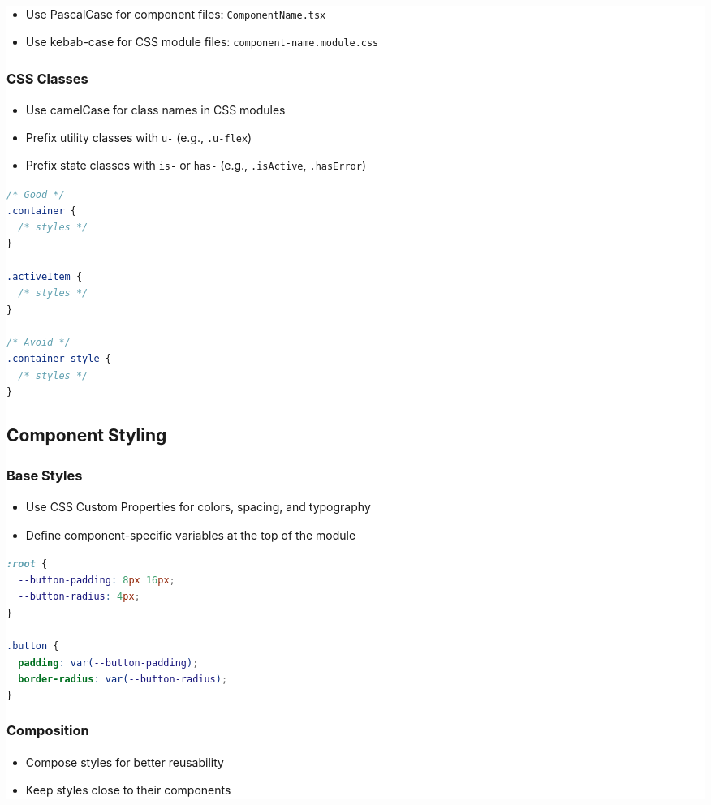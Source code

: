 - Use PascalCase for component files: `ComponentName.tsx`

- Use kebab-case for CSS module files: `component-name.module.css`

### CSS Classes

- Use camelCase for class names in CSS modules

- Prefix utility classes with `u-` (e.g., `.u-flex`)

- Prefix state classes with `is-` or `has-` (e.g., `.isActive`, `.hasError`)

```css
/* Good */
.container {
  /* styles */
}

.activeItem {
  /* styles */
}

/* Avoid */
.container-style {
  /* styles */
}

```

## Component Styling

### Base Styles

- Use CSS Custom Properties for colors, spacing, and typography

- Define component-specific variables at the top of the module

```css
:root {
  --button-padding: 8px 16px;
  --button-radius: 4px;
}

.button {
  padding: var(--button-padding);
  border-radius: var(--button-radius);
}

```

### Composition

- Compose styles for better reusability

- Keep styles close to their components
